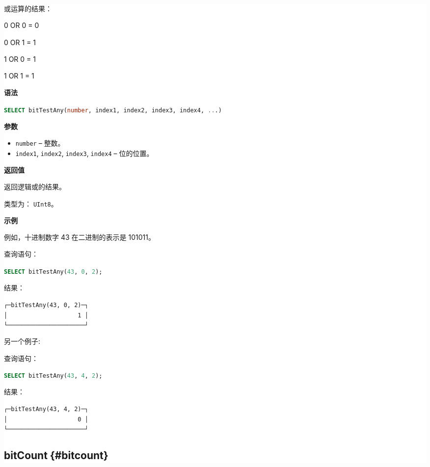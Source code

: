 或运算的结果：

0 OR 0 = 0

0 OR 1 = 1

1 OR 0 = 1

1 OR 1 = 1

**语法**

``` sql
SELECT bitTestAny(number, index1, index2, index3, index4, ...)
```

**参数**

-   `number` – 整数。
-   `index1`, `index2`, `index3`, `index4` –  位的位置。

**返回值**

返回逻辑或的结果。

类型为： `UInt8`。

**示例**

例如，十进制数字 43 在二进制的表示是 101011。

查询语句：

``` sql
SELECT bitTestAny(43, 0, 2);
```

结果：

``` text
┌─bitTestAny(43, 0, 2)─┐
│                    1 │
└──────────────────────┘
```

另一个例子:

查询语句：

``` sql
SELECT bitTestAny(43, 4, 2);
```

结果：

``` text
┌─bitTestAny(43, 4, 2)─┐
│                    0 │
└──────────────────────┘
```

## bitCount {#bitcount}
